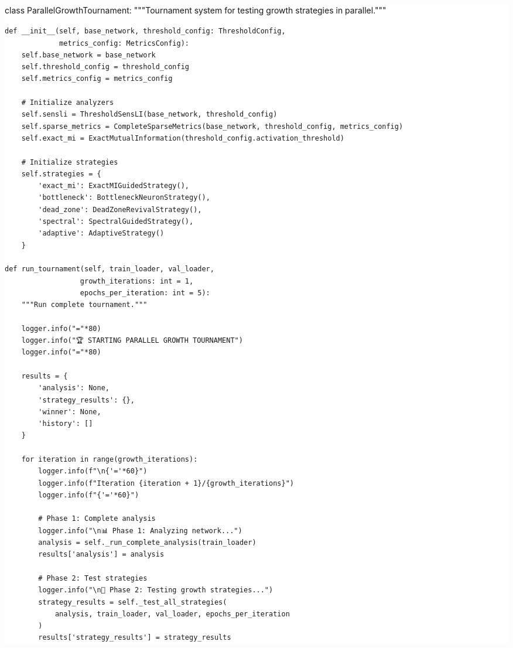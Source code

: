 class ParallelGrowthTournament:
    """Tournament system for testing growth strategies in parallel."""
    
    def __init__(self, base_network, threshold_config: ThresholdConfig,
                 metrics_config: MetricsConfig):
        self.base_network = base_network
        self.threshold_config = threshold_config
        self.metrics_config = metrics_config
        
        # Initialize analyzers
        self.sensli = ThresholdSensLI(base_network, threshold_config)
        self.sparse_metrics = CompleteSparseMetrics(base_network, threshold_config, metrics_config)
        self.exact_mi = ExactMutualInformation(threshold_config.activation_threshold)
        
        # Initialize strategies
        self.strategies = {
            'exact_mi': ExactMIGuidedStrategy(),
            'bottleneck': BottleneckNeuronStrategy(),
            'dead_zone': DeadZoneRevivalStrategy(),
            'spectral': SpectralGuidedStrategy(),
            'adaptive': AdaptiveStrategy()
        }
        
    def run_tournament(self, train_loader, val_loader, 
                      growth_iterations: int = 1,
                      epochs_per_iteration: int = 5):
        """Run complete tournament."""
        
        logger.info("="*80)
        logger.info("🏆 STARTING PARALLEL GROWTH TOURNAMENT")
        logger.info("="*80)
        
        results = {
            'analysis': None,
            'strategy_results': {},
            'winner': None,
            'history': []
        }
        
        for iteration in range(growth_iterations):
            logger.info(f"\n{'='*60}")
            logger.info(f"Iteration {iteration + 1}/{growth_iterations}")
            logger.info(f"{'='*60}")
            
            # Phase 1: Complete analysis
            logger.info("\n📊 Phase 1: Analyzing network...")
            analysis = self._run_complete_analysis(train_loader)
            results['analysis'] = analysis
            
            # Phase 2: Test strategies
            logger.info("\n🚀 Phase 2: Testing growth strategies...")
            strategy_results = self._test_all_strategies(
                analysis, train_loader, val_loader, epochs_per_iteration
            )
            results['strategy_results'] = strategy_results
            